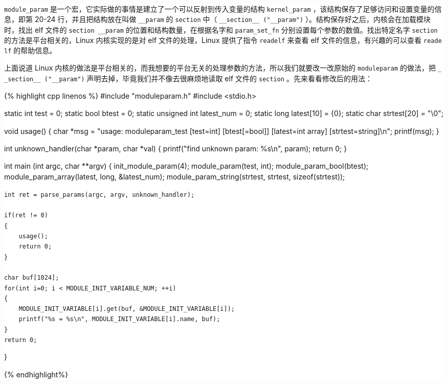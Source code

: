 `module_param` 是一个宏，它实际做的事情是建立了一个可以反射到传入变量的结构 `kernel_param` ，该结构保存了足够访问和设置变量的信息，即第 20-24 行，并且把结构放在叫做 `__param` 的 `section` 中（ `__section__ ("__param")` ）。结构保存好之后，内核会在加载模块时，找出 elf 文件的 `section __param` 的位置和结构数量，在根据名字和 `param_set_fn` 分别设置每个参数的数值。找出特定名字 `section` 的方法是平台相关的，Linux 内核实现的是对 elf 文件的处理，Linux 提供了指令 `readelf` 来查看 elf 文件的信息，有兴趣的可以查看 `readelf` 的帮助信息。

上面说道 Linux 内核的做法是平台相关的，而我想要的平台无关的处理参数的方法，所以我们就要改一改原始的 `moduleparam` 的做法，把 `__section__ ("__param")` 声明去掉，毕竟我们并不像去很麻烦地读取 elf 文件的 `section` 。先来看看修改后的用法：

{% highlight cpp linenos %}
#include "moduleparam.h"
#include <stdio.h>

static int test = 0;
static bool btest = 0;
static unsigned int latest_num = 0;
static long latest[10] = {0};
static char strtest[20] = "\0";

void usage()
{
    char *msg = "usage: moduleparam_test [test=int] [btest[=bool]] [latest=int array] [strtest=string]\n";
    printf(msg);
}

int unknown_handler(char *param, char *val)
{
    printf("find unknown param: %s\n", param);
    return 0;
}

int main (int argc, char **argv)
{
    init_module_param(4);
    module_param(test, int);
    module_param_bool(btest);
    module_param_array(latest, long, &latest_num);
    module_param_string(strtest, strtest, sizeof(strtest));

    int ret = parse_params(argc, argv, unknown_handler);

    if(ret != 0)
    {
        usage();
        return 0;
    }

    char buf[1024];
    for(int i=0; i < MODULE_INIT_VARIABLE_NUM; ++i)
    {
        MODULE_INIT_VARIABLE[i].get(buf, &MODULE_INIT_VARIABLE[i]);
        printf("%s = %s\n", MODULE_INIT_VARIABLE[i].name, buf);
    }
    return 0;
}

{% endhighlight%}
